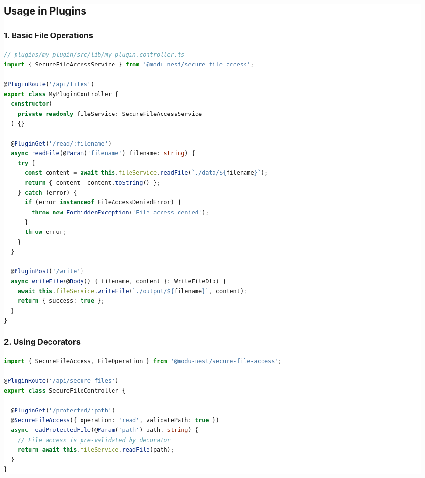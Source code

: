 ## Usage in Plugins

### 1. Basic File Operations

```typescript
// plugins/my-plugin/src/lib/my-plugin.controller.ts
import { SecureFileAccessService } from '@modu-nest/secure-file-access';

@PluginRoute('/api/files')
export class MyPluginController {
  constructor(
    private readonly fileService: SecureFileAccessService
  ) {}

  @PluginGet('/read/:filename')
  async readFile(@Param('filename') filename: string) {
    try {
      const content = await this.fileService.readFile(`./data/${filename}`);
      return { content: content.toString() };
    } catch (error) {
      if (error instanceof FileAccessDeniedError) {
        throw new ForbiddenException('File access denied');
      }
      throw error;
    }
  }

  @PluginPost('/write')
  async writeFile(@Body() { filename, content }: WriteFileDto) {
    await this.fileService.writeFile(`./output/${filename}`, content);
    return { success: true };
  }
}
```

### 2. Using Decorators

```typescript
import { SecureFileAccess, FileOperation } from '@modu-nest/secure-file-access';

@PluginRoute('/api/secure-files')
export class SecureFileController {
  
  @PluginGet('/protected/:path')
  @SecureFileAccess({ operation: 'read', validatePath: true })
  async readProtectedFile(@Param('path') path: string) {
    // File access is pre-validated by decorator
    return await this.fileService.readFile(path);
  }
}
```
